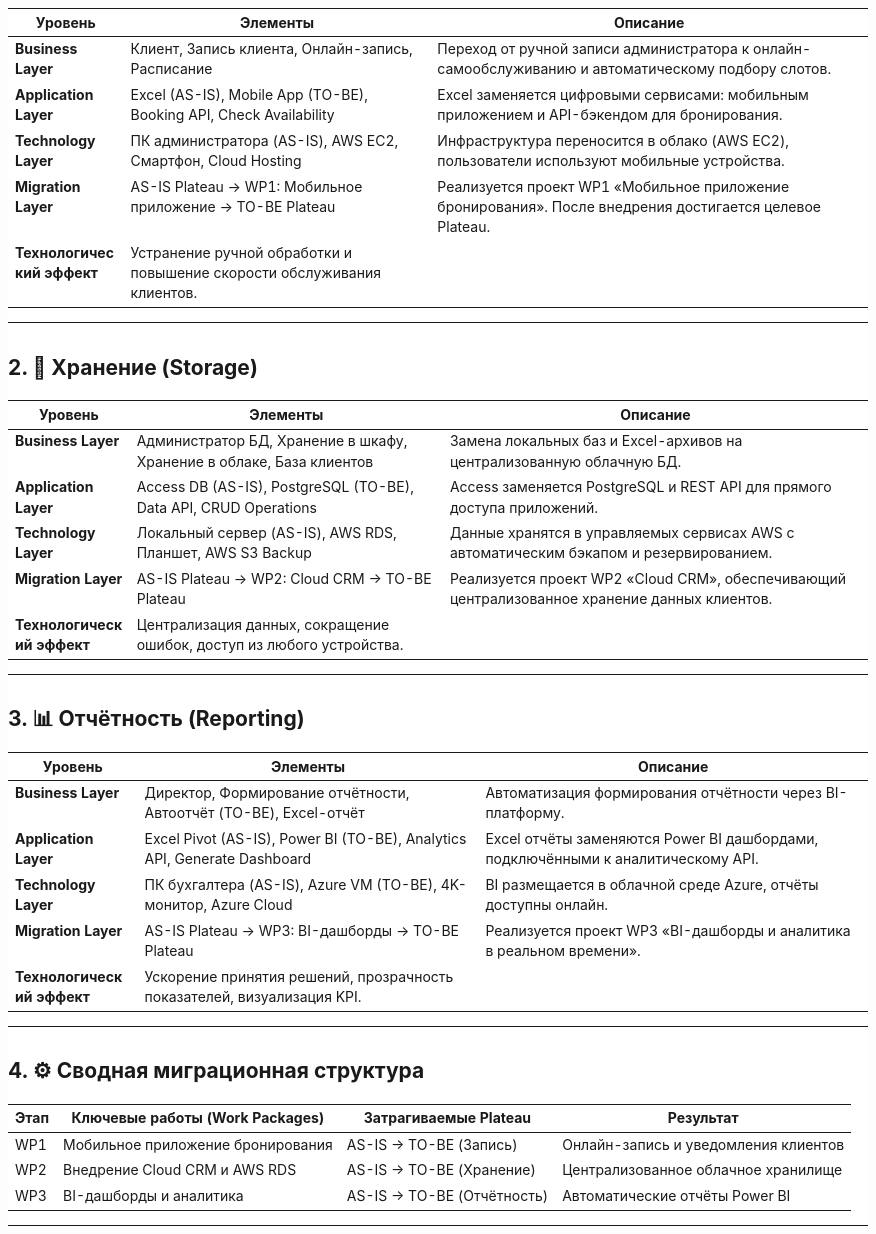 | Уровень | Элементы | Описание |
|----------|-----------|----------|
| **Business Layer** | Клиент, Запись клиента, Онлайн-запись, Расписание | Переход от ручной записи администратора к онлайн-самообслуживанию и автоматическому подбору слотов. |
| **Application Layer** | Excel (AS-IS), Mobile App (TO-BE), Booking API, Check Availability | Excel заменяется цифровыми сервисами: мобильным приложением и API-бэкендом для бронирования. |
| **Technology Layer** | ПК администратора (AS-IS), AWS EC2, Смартфон, Cloud Hosting | Инфраструктура переносится в облако (AWS EC2), пользователи используют мобильные устройства. |
| **Migration Layer** | AS-IS Plateau → WP1: Мобильное приложение → TO-BE Plateau | Реализуется проект WP1 «Мобильное приложение бронирования». После внедрения достигается целевое Plateau. |
| **Технологический эффект** | Устранение ручной обработки и повышение скорости обслуживания клиентов. |

---

## 2. 💾 Хранение (Storage)

| Уровень | Элементы | Описание |
|----------|-----------|----------|
| **Business Layer** | Администратор БД, Хранение в шкафу, Хранение в облаке, База клиентов | Замена локальных баз и Excel-архивов на централизованную облачную БД. |
| **Application Layer** | Access DB (AS-IS), PostgreSQL (TO-BE), Data API, CRUD Operations | Access заменяется PostgreSQL и REST API для прямого доступа приложений. |
| **Technology Layer** | Локальный сервер (AS-IS), AWS RDS, Планшет, AWS S3 Backup | Данные хранятся в управляемых сервисах AWS с автоматическим бэкапом и резервированием. |
| **Migration Layer** | AS-IS Plateau → WP2: Cloud CRM → TO-BE Plateau | Реализуется проект WP2 «Cloud CRM», обеспечивающий централизованное хранение данных клиентов. |
| **Технологический эффект** | Централизация данных, сокращение ошибок, доступ из любого устройства. |

---

## 3. 📊 Отчётность (Reporting)

| Уровень | Элементы | Описание |
|----------|-----------|----------|
| **Business Layer** | Директор, Формирование отчётности, Автоотчёт (TO-BE), Excel-отчёт | Автоматизация формирования отчётности через BI-платформу. |
| **Application Layer** | Excel Pivot (AS-IS), Power BI (TO-BE), Analytics API, Generate Dashboard | Excel отчёты заменяются Power BI дашбордами, подключёнными к аналитическому API. |
| **Technology Layer** | ПК бухгалтера (AS-IS), Azure VM (TO-BE), 4K-монитор, Azure Cloud | BI размещается в облачной среде Azure, отчёты доступны онлайн. |
| **Migration Layer** | AS-IS Plateau → WP3: BI-дашборды → TO-BE Plateau | Реализуется проект WP3 «BI-дашборды и аналитика в реальном времени». |
| **Технологический эффект** | Ускорение принятия решений, прозрачность показателей, визуализация KPI. |

---

## 4. ⚙️ Сводная миграционная структура

| Этап | Ключевые работы (Work Packages) | Затрагиваемые Plateau | Результат |
|------|----------------------------------|------------------------|------------|
| WP1 | Мобильное приложение бронирования | AS-IS → TO-BE (Запись) | Онлайн-запись и уведомления клиентов |
| WP2 | Внедрение Cloud CRM и AWS RDS | AS-IS → TO-BE (Хранение) | Централизованное облачное хранилище |
| WP3 | BI-дашборды и аналитика | AS-IS → TO-BE (Отчётность) | Автоматические отчёты Power BI |

---